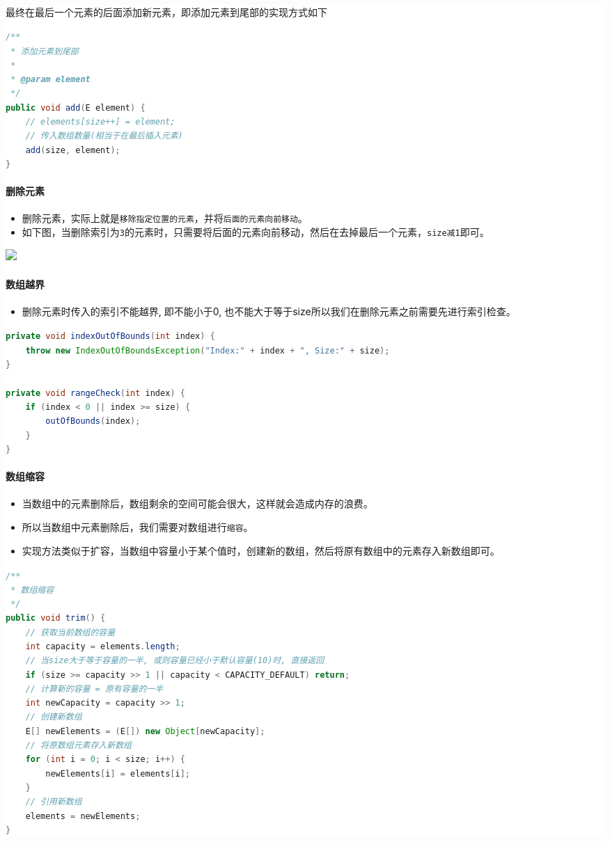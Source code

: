  最终在最后一个元素的后面添加新元素，即添加元素到尾部的实现方式如下 

```java
/**
 * 添加元素到尾部
 *
 * @param element
 */
public void add(E element) {
    // elements[size++] = element;
    // 传入数组数量(相当于在最后插入元素)
    add(size, element);
}
```

#### 删除元素

- 删除元素，实际上就是`移除指定位置的元素`，并将`后面的元素向前移动`。
- 如下图，当删除索引为`3`的元素时，只需要将后面的元素向前移动，然后在去掉最后一个元素，`size减1`即可。

![](https://cdn.kayleh.top/gh/kayleh/cdn/img/动态数组/20200328110106999.png)

#### 数组越界

-  删除元素时传入的索引不能越界, 即不能小于0, 也不能大于等于size所以我们在删除元素之前需要先进行索引检查。 

  

```java
private void indexOutOfBounds(int index) {
    throw new IndexOutOfBoundsException("Index:" + index + ", Size:" + size);
}
	
private void rangeCheck(int index) {
    if (index < 0 || index >= size) {
        outOfBounds(index);
    }
}
```

#### 数组缩容

- 当数组中的元素删除后，数组剩余的空间可能会很大，这样就会造成内存的浪费。

- 所以当数组中元素删除后，我们需要对数组进行`缩容`。

- 实现方法类似于扩容，当数组中容量小于某个值时，创建新的数组，然后将原有数组中的元素存入新数组即可。

  

```java
/**
 * 数组缩容
 */
public void trim() {
    // 获取当前数组的容量
    int capacity = elements.length;
    // 当size大于等于容量的一半, 或则容量已经小于默认容量(10)时, 直接返回
    if (size >= capacity >> 1 || capacity < CAPACITY_DEFAULT) return;
    // 计算新的容量 = 原有容量的一半
    int newCapacity = capacity >> 1;
    // 创建新数组
    E[] newElements = (E[]) new Object[newCapacity];
    // 将原数组元素存入新数组
    for (int i = 0; i < size; i++) {
    	newElements[i] = elements[i];
    }
    // 引用新数组
    elements = newElements;
}
```